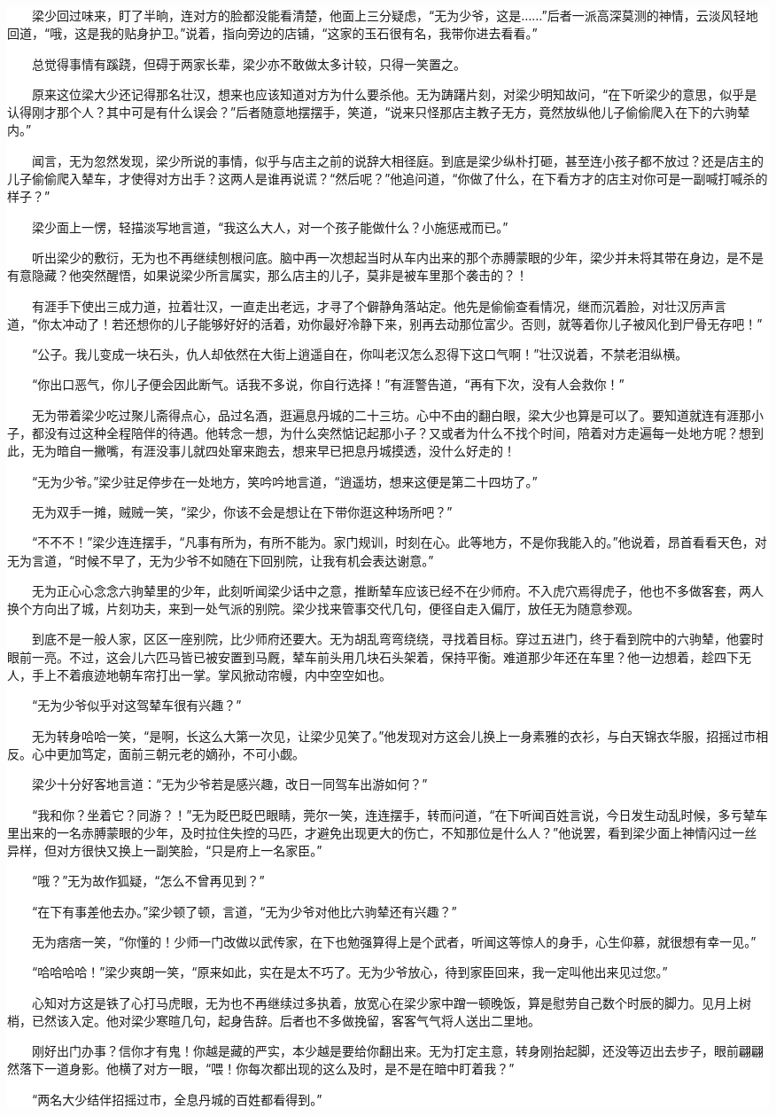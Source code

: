 　　梁少回过味来，盯了半晌，连对方的脸都没能看清楚，他面上三分疑虑，“无为少爷，这是……”后者一派高深莫测的神情，云淡风轻地回道，“哦，这是我的贴身护卫。”说着，指向旁边的店铺，“这家的玉石很有名，我带你进去看看。”

　　总觉得事情有蹊跷，但碍于两家长辈，梁少亦不敢做太多计较，只得一笑置之。

　　原来这位梁大少还记得那名壮汉，想来也应该知道对方为什么要杀他。无为踌躇片刻，对梁少明知故问，“在下听梁少的意思，似乎是认得刚才那个人？其中可是有什么误会？”后者随意地摆摆手，笑道，“说来只怪那店主教子无方，竟然放纵他儿子偷偷爬入在下的六驹辇内。”

　　闻言，无为忽然发现，梁少所说的事情，似乎与店主之前的说辞大相径庭。到底是梁少纵朴打砸，甚至连小孩子都不放过？还是店主的儿子偷偷爬入辇车，才使得对方出手？这两人是谁再说谎？“然后呢？”他追问道，“你做了什么，在下看方才的店主对你可是一副喊打喊杀的样子？”

　　梁少面上一愣，轻描淡写地言道，“我这么大人，对一个孩子能做什么？小施惩戒而已。”

　　听出梁少的敷衍，无为也不再继续刨根问底。脑中再一次想起当时从车内出来的那个赤膊蒙眼的少年，梁少并未将其带在身边，是不是有意隐藏？他突然醒悟，如果说梁少所言属实，那么店主的儿子，莫非是被车里那个袭击的？！

　　有涯手下使出三成力道，拉着壮汉，一直走出老远，才寻了个僻静角落站定。他先是偷偷查看情况，继而沉着脸，对壮汉厉声言道，“你太冲动了！若还想你的儿子能够好好的活着，劝你最好冷静下来，别再去动那位富少。否则，就等着你儿子被风化到尸骨无存吧！”

　　“公子。我儿变成一块石头，仇人却依然在大街上逍遥自在，你叫老汉怎么忍得下这口气啊！”壮汉说着，不禁老泪纵横。

　　“你出口恶气，你儿子便会因此断气。话我不多说，你自行选择！”有涯警告道，“再有下次，没有人会救你！”

　　无为带着梁少吃过聚儿斋得点心，品过名酒，逛遍息丹城的二十三坊。心中不由的翻白眼，梁大少也算是可以了。要知道就连有涯那小子，都没有过这种全程陪伴的待遇。他转念一想，为什么突然惦记起那小子？又或者为什么不找个时间，陪着对方走遍每一处地方呢？想到此，无为暗自一撇嘴，有涯没事儿就四处窜来跑去，想来早已把息丹城摸透，没什么好走的！

　　“无为少爷。”梁少驻足停步在一处地方，笑吟吟地言道，“逍遥坊，想来这便是第二十四坊了。”

　　无为双手一摊，贼贼一笑，“梁少，你该不会是想让在下带你逛这种场所吧？”

　　“不不不！”梁少连连摆手，“凡事有所为，有所不能为。家门规训，时刻在心。此等地方，不是你我能入的。”他说着，昂首看看天色，对无为言道，“时候不早了，无为少爷不如随在下回别院，让我有机会表达谢意。”

　　无为正心心念念六驹辇里的少年，此刻听闻梁少话中之意，推断辇车应该已经不在少师府。不入虎穴焉得虎子，他也不多做客套，两人换个方向出了城，片刻功夫，来到一处气派的别院。梁少找来管事交代几句，便径自走入偏厅，放任无为随意参观。

　　到底不是一般人家，区区一座别院，比少师府还要大。无为胡乱弯弯绕绕，寻找着目标。穿过五进门，终于看到院中的六驹辇，他霎时眼前一亮。不过，这会儿六匹马皆已被安置到马厩，辇车前头用几块石头架着，保持平衡。难道那少年还在车里？他一边想着，趁四下无人，手上不着痕迹地朝车帘打出一掌。掌风掀动帘幔，内中空空如也。

　　“无为少爷似乎对这驾辇车很有兴趣？”

　　无为转身哈哈一笑，“是啊，长这么大第一次见，让梁少见笑了。”他发现对方这会儿换上一身素雅的衣衫，与白天锦衣华服，招摇过市相反。心中更加笃定，面前三朝元老的嫡孙，不可小觑。

　　梁少十分好客地言道：“无为少爷若是感兴趣，改日一同驾车出游如何？”

　　“我和你？坐着它？同游？！”无为眨巴眨巴眼睛，莞尔一笑，连连摆手，转而问道，“在下听闻百姓言说，今日发生动乱时候，多亏辇车里出来的一名赤膊蒙眼的少年，及时拉住失控的马匹，才避免出现更大的伤亡，不知那位是什么人？”他说罢，看到梁少面上神情闪过一丝异样，但对方很快又换上一副笑脸，“只是府上一名家臣。”

　　“哦？”无为故作狐疑，“怎么不曾再见到？”

　　“在下有事差他去办。”梁少顿了顿，言道，“无为少爷对他比六驹辇还有兴趣？”

　　无为痞痞一笑，“你懂的！少师一门改做以武传家，在下也勉强算得上是个武者，听闻这等惊人的身手，心生仰慕，就很想有幸一见。”

　　“哈哈哈哈！”梁少爽朗一笑，“原来如此，实在是太不巧了。无为少爷放心，待到家臣回来，我一定叫他出来见过您。”

　　心知对方这是铁了心打马虎眼，无为也不再继续过多执着，放宽心在梁少家中蹭一顿晚饭，算是慰劳自己数个时辰的脚力。见月上树梢，已然该入定。他对梁少寒暄几句，起身告辞。后者也不多做挽留，客客气气将人送出二里地。

　　刚好出门办事？信你才有鬼！你越是藏的严实，本少越是要给你翻出来。无为打定主意，转身刚抬起脚，还没等迈出去步子，眼前翩翩然落下一道身影。他横了对方一眼，“喂！你每次都出现的这么及时，是不是在暗中盯着我？”

　　“两名大少结伴招摇过市，全息丹城的百姓都看得到。”
